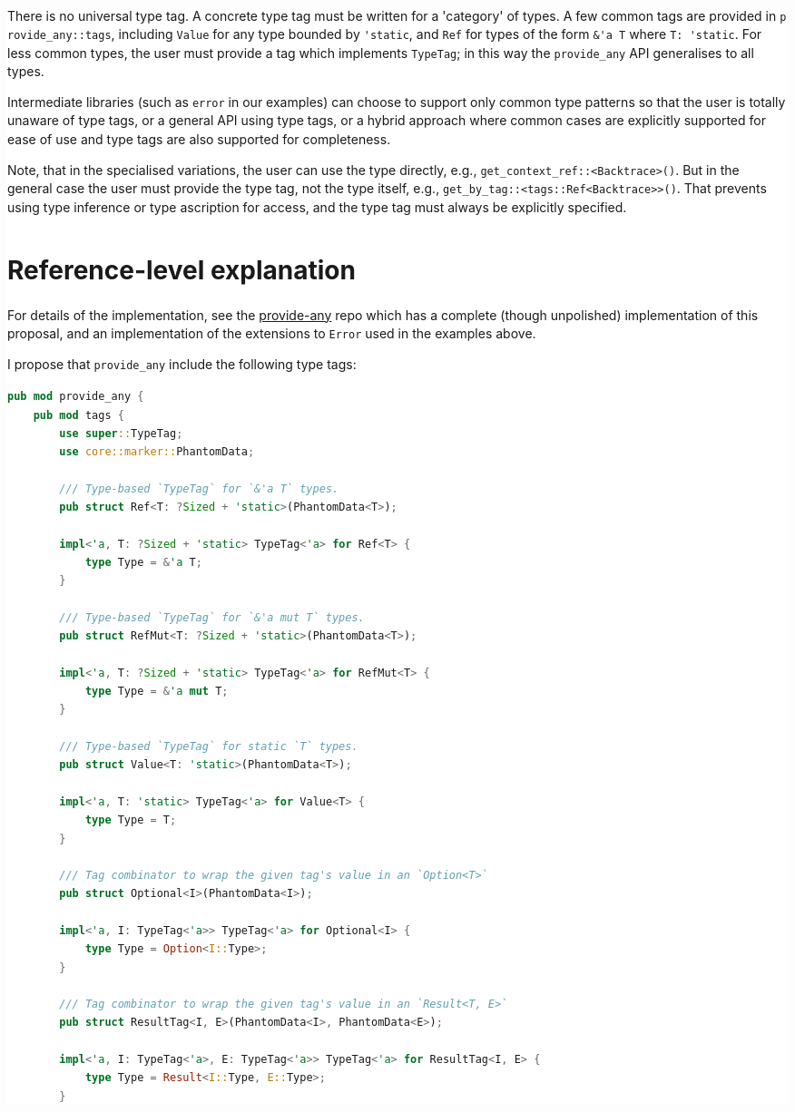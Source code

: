 There is no universal type tag. A concrete type tag must be written for a 'category' of types. A few common tags are provided in `provide_any::tags`, including `Value` for any type bounded by `'static`, and `Ref` for types of the form `&'a T` where `T: 'static`. For less common types, the user must provide a tag which implements `TypeTag`; in this way the `provide_any` API generalises to all types.

Intermediate libraries (such as `error` in our examples) can choose to support only common type patterns so that the user is totally unaware of type tags, or a general API using type tags, or a hybrid approach where common cases are explicitly supported for ease of use and type tags are also supported for completeness.

Note, that in the specialised variations, the user can use the type directly, e.g., `get_context_ref::<Backtrace>()`. But in the general case the user must provide the type tag, not the type itself, e.g., `get_by_tag::<tags::Ref<Backtrace>>()`. That prevents using type inference or type ascription for access, and the type tag must always be explicitly specified.


# Reference-level explanation
[reference-level-explanation]: #reference-level-explanation

For details of the implementation, see the [provide-any](https://github.com/nrc/provide-any) repo which has a complete (though unpolished) implementation of this proposal, and an implementation of the extensions to `Error` used in the examples above.

I propose that `provide_any` include the following type tags:

```rust
pub mod provide_any {
    pub mod tags {
        use super::TypeTag;
        use core::marker::PhantomData;

        /// Type-based `TypeTag` for `&'a T` types.
        pub struct Ref<T: ?Sized + 'static>(PhantomData<T>);

        impl<'a, T: ?Sized + 'static> TypeTag<'a> for Ref<T> {
            type Type = &'a T;
        }

        /// Type-based `TypeTag` for `&'a mut T` types.
        pub struct RefMut<T: ?Sized + 'static>(PhantomData<T>);

        impl<'a, T: ?Sized + 'static> TypeTag<'a> for RefMut<T> {
            type Type = &'a mut T;
        }

        /// Type-based `TypeTag` for static `T` types.
        pub struct Value<T: 'static>(PhantomData<T>);

        impl<'a, T: 'static> TypeTag<'a> for Value<T> {
            type Type = T;
        }

        /// Tag combinator to wrap the given tag's value in an `Option<T>`
        pub struct Optional<I>(PhantomData<I>);

        impl<'a, I: TypeTag<'a>> TypeTag<'a> for Optional<I> {
            type Type = Option<I::Type>;
        }

        /// Tag combinator to wrap the given tag's value in an `Result<T, E>`
        pub struct ResultTag<I, E>(PhantomData<I>, PhantomData<E>);

        impl<'a, I: TypeTag<'a>, E: TypeTag<'a>> TypeTag<'a> for ResultTag<I, E> {
            type Type = Result<I::Type, E::Type>;
        }
```

[summary]: #summary
[motivation]: #motivation
[guide-level-explanation]: #guide-level-explanation
[drawbacks]: #drawbacks
[rationale-and-alternatives]: #rationale-and-alternatives
[prior-art]: #prior-art
[unresolved-questions]: #unresolved-questions
[future-possibilities]: #future-possibilities
